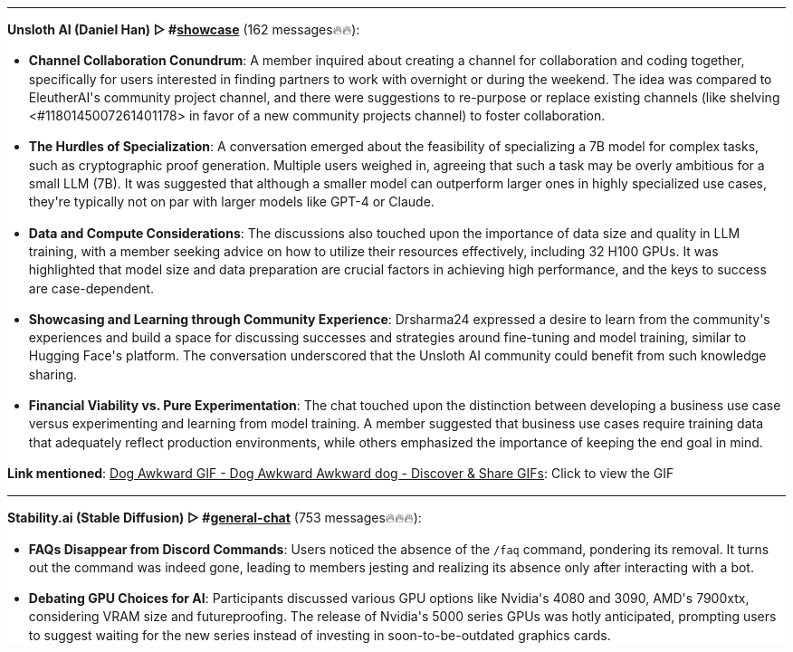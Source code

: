 </ul>

</div>
  

---


**Unsloth AI (Daniel Han) ▷ #[showcase](https://discord.com/channels/1179035537009545276/1179779344894263297/1235491714119110716)** (162 messages🔥🔥): 

- **Channel Collaboration Conundrum**: A member inquired about creating a channel for collaboration and coding together, specifically for users interested in finding partners to work with overnight or during the weekend. The idea was compared to EleutherAI's community project channel, and there were suggestions to re-purpose or replace existing channels (like shelving <#1180145007261401178> in favor of a new community projects channel) to foster collaboration.

- **The Hurdles of Specialization**: A conversation emerged about the feasibility of specializing a 7B model for complex tasks, such as cryptographic proof generation. Multiple users weighed in, agreeing that such a task may be overly ambitious for a small LLM (7B). It was suggested that although a smaller model can outperform larger ones in highly specialized use cases, they're typically not on par with larger models like GPT-4 or Claude.

- **Data and Compute Considerations**: The discussions also touched upon the importance of data size and quality in LLM training, with a member seeking advice on how to utilize their resources effectively, including 32 H100 GPUs. It was highlighted that model size and data preparation are crucial factors in achieving high performance, and the keys to success are case-dependent.

- **Showcasing and Learning through Community Experience**: Drsharma24 expressed a desire to learn from the community's experiences and build a space for discussing successes and strategies around fine-tuning and model training, similar to Hugging Face's platform. The conversation underscored that the Unsloth AI community could benefit from such knowledge sharing.

- **Financial Viability vs. Pure Experimentation**: The chat touched upon the distinction between developing a business use case versus experimenting and learning from model training. A member suggested that business use cases require training data that adequately reflect production environments, while others emphasized the importance of keeping the end goal in mind.

**Link mentioned**: <a href="https://tenor.com/view/dog-awkward-awkward-dog-staring-dog-patchibana-gif-13086408744970718509">Dog Awkward GIF - Dog Awkward Awkward dog - Discover &amp; Share GIFs</a>: Click to view the GIF

  

---



**Stability.ai (Stable Diffusion) ▷ #[general-chat](https://discord.com/channels/1002292111942635562/1002292112739549196/1235486692543168543)** (753 messages🔥🔥🔥): 

- **FAQs Disappear from Discord Commands**: Users noticed the absence of the `/faq` command, pondering its removal. It turns out the command was indeed gone, leading to members jesting and realizing its absence only after interacting with a bot.

- **Debating GPU Choices for AI**: Participants discussed various GPU options like Nvidia's 4080 and 3090, AMD's 7900xtx, considering VRAM size and futureproofing. The release of Nvidia's 5000 series GPUs was hotly anticipated, prompting users to suggest waiting for the new series instead of investing in soon-to-be-outdated graphics cards.

